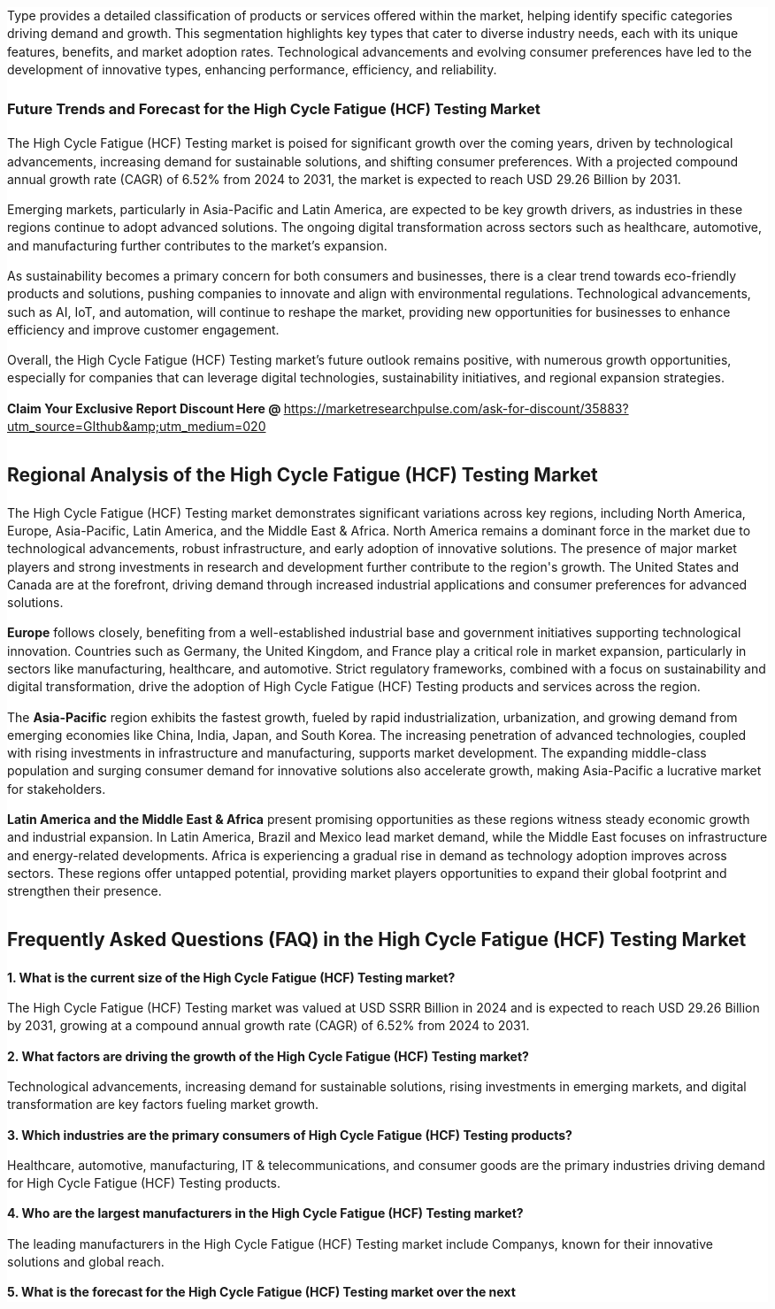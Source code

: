 Type provides a detailed classification of products or services offered within the market, helping identify specific categories driving demand and growth. This segmentation highlights key types that cater to diverse industry needs, each with its unique features, benefits, and market adoption rates. Technological advancements and evolving consumer preferences have led to the development of innovative types, enhancing performance, efficiency, and reliability.</p><h3>Future Trends and Forecast for the High Cycle Fatigue (HCF) Testing Market</h3><p>The High Cycle Fatigue (HCF) Testing market is poised for significant growth over the coming years, driven by technological advancements, increasing demand for sustainable solutions, and shifting consumer preferences. With a projected compound annual growth rate (CAGR) of 6.52% from 2024 to 2031, the market is expected to reach USD 29.26 Billion by 2031.</p><p>Emerging markets, particularly in Asia-Pacific and Latin America, are expected to be key growth drivers, as industries in these regions continue to adopt advanced solutions. The ongoing digital transformation across sectors such as healthcare, automotive, and manufacturing further contributes to the market&rsquo;s expansion.</p><p>As sustainability becomes a primary concern for both consumers and businesses, there is a clear trend towards eco-friendly products and solutions, pushing companies to innovate and align with environmental regulations. Technological advancements, such as AI, IoT, and automation, will continue to reshape the market, providing new opportunities for businesses to enhance efficiency and improve customer engagement.</p><p>Overall, the High Cycle Fatigue (HCF) Testing market&rsquo;s future outlook remains positive, with numerous growth opportunities, especially for companies that can leverage digital technologies, sustainability initiatives, and regional expansion strategies.</p><p><strong>Claim Your Exclusive Report Discount Here @ </strong><a href="https://marketresearchpulse.com/ask-for-discount/35883?utm_source=GIthub&amp;utm_medium=020">https://marketresearchpulse.com/ask-for-discount/35883?utm_source=GIthub&amp;utm_medium=020</a></p><h2><strong>Regional Analysis of the High Cycle Fatigue (HCF) Testing Market</strong></h2><p>The High Cycle Fatigue (HCF) Testing market demonstrates significant variations across key regions, including North America, Europe, Asia-Pacific, Latin America, and the Middle East &amp; Africa. North America remains a dominant force in the market due to technological advancements, robust infrastructure, and early adoption of innovative solutions. The presence of major market players and strong investments in research and development further contribute to the region's growth. The United States and Canada are at the forefront, driving demand through increased industrial applications and consumer preferences for advanced solutions.</p><p><strong>Europe</strong> follows closely, benefiting from a well-established industrial base and government initiatives supporting technological innovation. Countries such as Germany, the United Kingdom, and France play a critical role in market expansion, particularly in sectors like manufacturing, healthcare, and automotive. Strict regulatory frameworks, combined with a focus on sustainability and digital transformation, drive the adoption of High Cycle Fatigue (HCF) Testing products and services across the region.</p><p>The <strong>Asia-Pacific</strong> region exhibits the fastest growth, fueled by rapid industrialization, urbanization, and growing demand from emerging economies like China, India, Japan, and South Korea. The increasing penetration of advanced technologies, coupled with rising investments in infrastructure and manufacturing, supports market development. The expanding middle-class population and surging consumer demand for innovative solutions also accelerate growth, making Asia-Pacific a lucrative market for stakeholders.</p><p><strong>Latin America and the Middle East &amp; Africa</strong> present promising opportunities as these regions witness steady economic growth and industrial expansion. In Latin America, Brazil and Mexico lead market demand, while the Middle East focuses on infrastructure and energy-related developments. Africa is experiencing a gradual rise in demand as technology adoption improves across sectors. These regions offer untapped potential, providing market players opportunities to expand their global footprint and strengthen their presence.</p><h2><strong>Frequently Asked Questions (FAQ) in the High Cycle Fatigue (HCF) Testing Market</strong></h2><p><strong>1. What is the current size of the High Cycle Fatigue (HCF) Testing market?</strong></p><p>The High Cycle Fatigue (HCF) Testing market was valued at USD SSRR Billion in 2024 and is expected to reach USD 29.26 Billion by 2031, growing at a compound annual growth rate (CAGR) of 6.52% from 2024 to 2031.</p><p><strong>2. What factors are driving the growth of the High Cycle Fatigue (HCF) Testing market?</strong></p><p>Technological advancements, increasing demand for sustainable solutions, rising investments in emerging markets, and digital transformation are key factors fueling market growth.</p><p><strong>3. Which industries are the primary consumers of High Cycle Fatigue (HCF) Testing products?</strong></p><p>Healthcare, automotive, manufacturing, IT &amp; telecommunications, and consumer goods are the primary industries driving demand for High Cycle Fatigue (HCF) Testing products.</p><p><strong>4. Who are the largest manufacturers in the High Cycle Fatigue (HCF) Testing market?</strong></p><p>The leading manufacturers in the High Cycle Fatigue (HCF) Testing market include Companys, known for their innovative solutions and global reach.</p><p><strong>5. What is the forecast for the High Cycle Fatigue (HCF) Testing market over the next